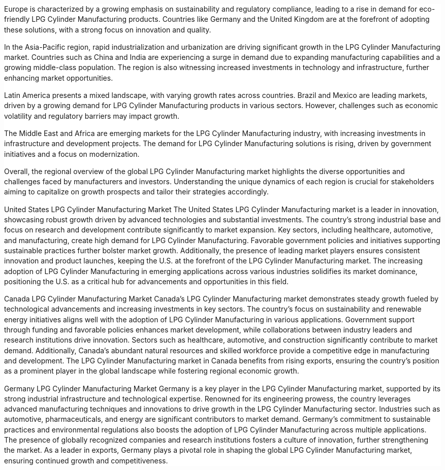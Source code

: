 Europe is characterized by a growing emphasis on sustainability and regulatory compliance, leading to a rise in demand for eco-friendly LPG Cylinder Manufacturing products. Countries like Germany and the United Kingdom are at the forefront of adopting these solutions, with a strong focus on innovation and quality.

In the Asia-Pacific region, rapid industrialization and urbanization are driving significant growth in the LPG Cylinder Manufacturing market. Countries such as China and India are experiencing a surge in demand due to expanding manufacturing capabilities and a growing middle-class population. The region is also witnessing increased investments in technology and infrastructure, further enhancing market opportunities.

Latin America presents a mixed landscape, with varying growth rates across countries. Brazil and Mexico are leading markets, driven by a growing demand for LPG Cylinder Manufacturing products in various sectors. However, challenges such as economic volatility and regulatory barriers may impact growth.

The Middle East and Africa are emerging markets for the LPG Cylinder Manufacturing industry, with increasing investments in infrastructure and development projects. The demand for LPG Cylinder Manufacturing solutions is rising, driven by government initiatives and a focus on modernization.

Overall, the regional overview of the global LPG Cylinder Manufacturing market highlights the diverse opportunities and challenges faced by manufacturers and investors. Understanding the unique dynamics of each region is crucial for stakeholders aiming to capitalize on growth prospects and tailor their strategies accordingly.

United States LPG Cylinder Manufacturing Market
The United States LPG Cylinder Manufacturing market is a leader in innovation, showcasing robust growth driven by advanced technologies and substantial investments. The country’s strong industrial base and focus on research and development contribute significantly to market expansion. Key sectors, including healthcare, automotive, and manufacturing, create high demand for LPG Cylinder Manufacturing. Favorable government policies and initiatives supporting sustainable practices further bolster market growth. Additionally, the presence of leading market players ensures consistent innovation and product launches, keeping the U.S. at the forefront of the LPG Cylinder Manufacturing market. The increasing adoption of LPG Cylinder Manufacturing in emerging applications across various industries solidifies its market dominance, positioning the U.S. as a critical hub for advancements and opportunities in this field.

Canada LPG Cylinder Manufacturing Market
Canada’s LPG Cylinder Manufacturing market demonstrates steady growth fueled by technological advancements and increasing investments in key sectors. The country’s focus on sustainability and renewable energy initiatives aligns well with the adoption of LPG Cylinder Manufacturing in various applications. Government support through funding and favorable policies enhances market development, while collaborations between industry leaders and research institutions drive innovation. Sectors such as healthcare, automotive, and construction significantly contribute to market demand. Additionally, Canada’s abundant natural resources and skilled workforce provide a competitive edge in manufacturing and development. The LPG Cylinder Manufacturing market in Canada benefits from rising exports, ensuring the country’s position as a prominent player in the global landscape while fostering regional economic growth.

Germany LPG Cylinder Manufacturing Market
Germany is a key player in the LPG Cylinder Manufacturing market, supported by its strong industrial infrastructure and technological expertise. Renowned for its engineering prowess, the country leverages advanced manufacturing techniques and innovations to drive growth in the LPG Cylinder Manufacturing sector. Industries such as automotive, pharmaceuticals, and energy are significant contributors to market demand. Germany’s commitment to sustainable practices and environmental regulations also boosts the adoption of LPG Cylinder Manufacturing across multiple applications. The presence of globally recognized companies and research institutions fosters a culture of innovation, further strengthening the market. As a leader in exports, Germany plays a pivotal role in shaping the global LPG Cylinder Manufacturing market, ensuring continued growth and competitiveness.
